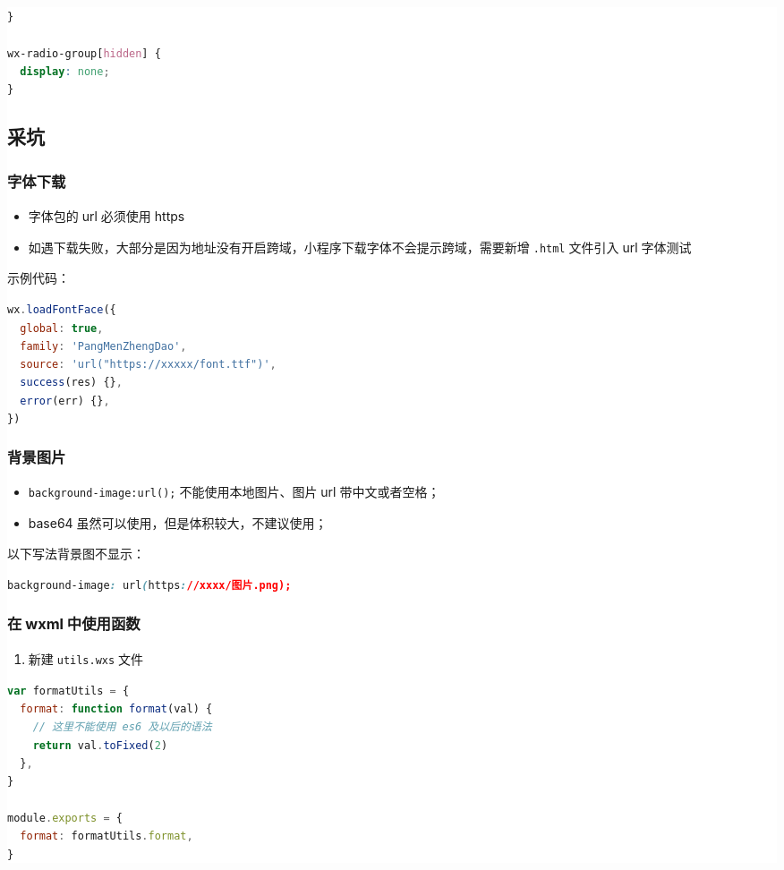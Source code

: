 ```css
}

wx-radio-group[hidden] {
  display: none;
}
```

## 采坑

### 字体下载

- 字体包的 url 必须使用 https

- 如遇下载失败，大部分是因为地址没有开启跨域，小程序下载字体不会提示跨域，需要新增 `.html` 文件引入 url 字体测试

示例代码：

```javascript
wx.loadFontFace({
  global: true,
  family: 'PangMenZhengDao',
  source: 'url("https://xxxxx/font.ttf")',
  success(res) {},
  error(err) {},
})
```

### 背景图片

- `background-image:url();` 不能使用本地图片、图片 url 带中文或者空格；

- base64 虽然可以使用，但是体积较大，不建议使用；

以下写法背景图不显示：

```css
background-image: url(https://xxxx/图片.png);
```

### 在 wxml 中使用函数

1. 新建 `utils.wxs` 文件

```javascript
var formatUtils = {
  format: function format(val) {
    // 这里不能使用 es6 及以后的语法
    return val.toFixed(2)
  },
}

module.exports = {
  format: formatUtils.format,
}
```
